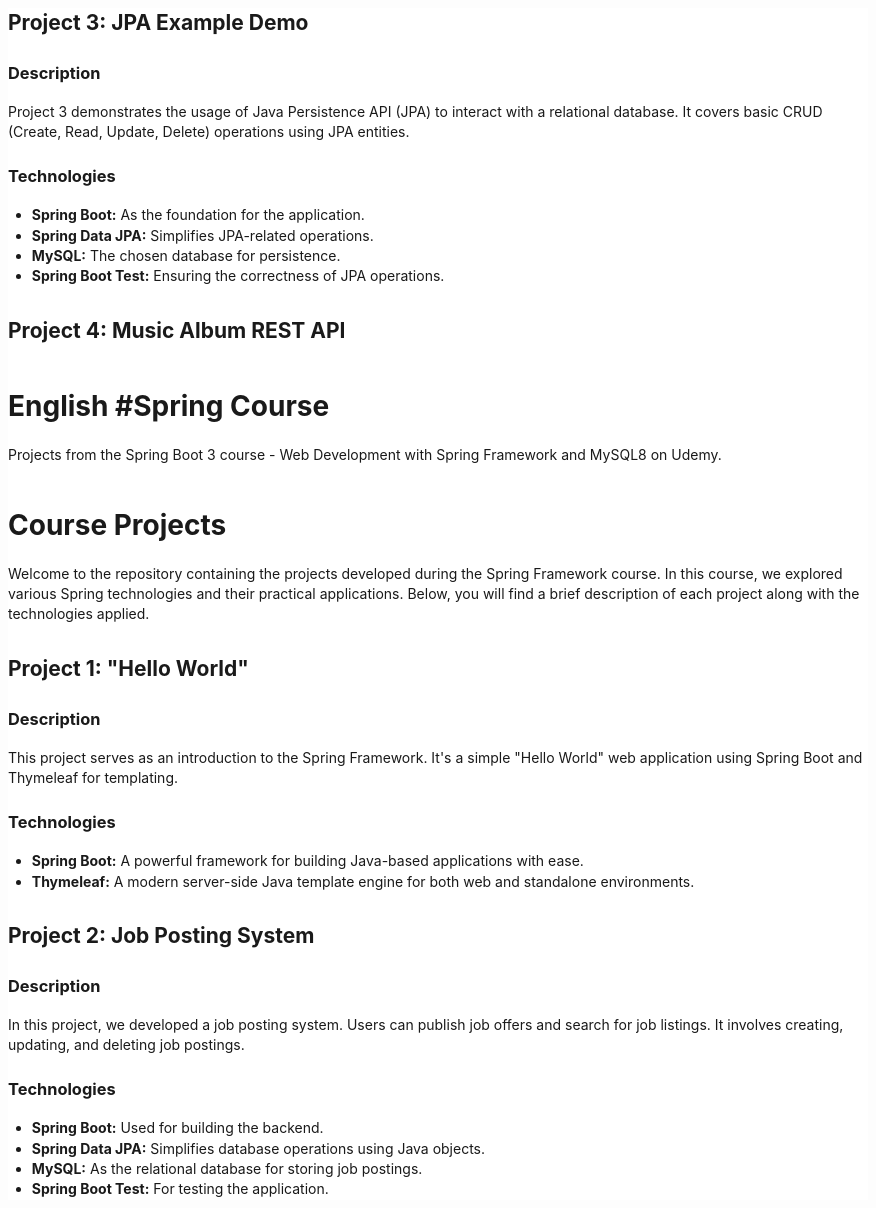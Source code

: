 ## Project 3: JPA Example Demo

### Description
Project 3 demonstrates the usage of Java Persistence API (JPA) to interact with a relational database. It covers basic CRUD (Create, Read, Update, Delete) operations using JPA entities.

### Technologies
- **Spring Boot:** As the foundation for the application.
- **Spring Data JPA:** Simplifies JPA-related operations.
- **MySQL:** The chosen database for persistence.
- **Spring Boot Test:** Ensuring the correctness of JPA operations.

## Project 4: Music Album REST API


# English #Spring Course
Projects from the Spring Boot 3 course - Web Development with Spring Framework and MySQL8 on Udemy.

# Course Projects

Welcome to the repository containing the projects developed during the Spring Framework course.
In this course, we explored various Spring technologies and their practical applications.
Below, you will find a brief description of each project along with the technologies applied.

## Project 1: "Hello World"

### Description
This project serves as an introduction to the Spring Framework. It's a simple "Hello World" web application using Spring Boot and Thymeleaf for templating.

### Technologies
- **Spring Boot:** A powerful framework for building Java-based applications with ease.
- **Thymeleaf:** A modern server-side Java template engine for both web and standalone environments.

## Project 2: Job Posting System

### Description
In this project, we developed a job posting system. Users can publish job offers and search for job listings.
It involves creating, updating, and deleting job postings.

### Technologies
- **Spring Boot:** Used for building the backend.
- **Spring Data JPA:** Simplifies database operations using Java objects.
- **MySQL:** As the relational database for storing job postings.
- **Spring Boot Test:** For testing the application.
